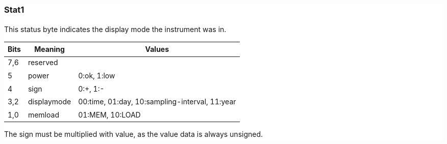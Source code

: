 

### Stat1 

This status byte indicates the display mode the instrument was in.

Bits  | Meaning       | Values
------|---------------|--------------------------------------------
7,6   | reserved      |
5     | power         | 0:ok, 1:low
4     | sign          | 0:+, 1:-
3,2   | displaymode   | 00:time, 01:day, 10:sampling-interval, 11:year
1,0   | memload       | 01:MEM, 10:LOAD

The sign must be multiplied with value, as the value data is always unsigned.


